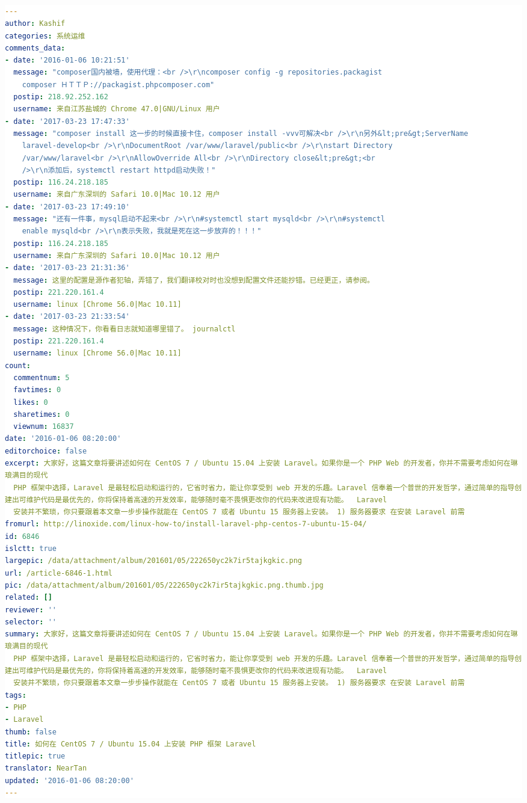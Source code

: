 ```yaml
---
author: Kashif
categories: 系统运维
comments_data:
- date: '2016-01-06 10:21:51'
  message: "composer国内被墙，使用代理：<br />\r\ncomposer config -g repositories.packagist
    composer ＨＴＴＰ://packagist.phpcomposer.com"
  postip: 218.92.252.162
  username: 来自江苏盐城的 Chrome 47.0|GNU/Linux 用户
- date: '2017-03-23 17:47:33'
  message: "composer install 这一步的时候直接卡住，composer install -vvv可解决<br />\r\n另外&lt;pre&gt;ServerName
    laravel-develop<br />\r\nDocumentRoot /var/www/laravel/public<br />\r\nstart Directory
    /var/www/laravel<br />\r\nAllowOverride All<br />\r\nDirectory close&lt;pre&gt;<br
    />\r\n添加后，systemctl restart httpd启动失败！"
  postip: 116.24.218.185
  username: 来自广东深圳的 Safari 10.0|Mac 10.12 用户
- date: '2017-03-23 17:49:10'
  message: "还有一件事，mysql启动不起来<br />\r\n#systemctl start mysqld<br />\r\n#systemctl
    enable mysqld<br />\r\n表示失败，我就是死在这一步放弃的！！！"
  postip: 116.24.218.185
  username: 来自广东深圳的 Safari 10.0|Mac 10.12 用户
- date: '2017-03-23 21:31:36'
  message: 这里的配置是源作者犯轴，弄错了，我们翻译校对时也没想到配置文件还能抄错。已经更正，请参阅。
  postip: 221.220.161.4
  username: linux [Chrome 56.0|Mac 10.11]
- date: '2017-03-23 21:33:54'
  message: 这种情况下，你看看日志就知道哪里错了。 journalctl
  postip: 221.220.161.4
  username: linux [Chrome 56.0|Mac 10.11]
count:
  commentnum: 5
  favtimes: 0
  likes: 0
  sharetimes: 0
  viewnum: 16837
date: '2016-01-06 08:20:00'
editorchoice: false
excerpt: 大家好，这篇文章将要讲述如何在 CentOS 7 / Ubuntu 15.04 上安装 Laravel。如果你是一个 PHP Web 的开发者，你并不需要考虑如何在琳琅满目的现代
  PHP 框架中选择，Laravel 是最轻松启动和运行的，它省时省力，能让你享受到 web 开发的乐趣。Laravel 信奉着一个普世的开发哲学，通过简单的指导创建出可维护代码是最优先的，你将保持着高速的开发效率，能够随时毫不畏惧更改你的代码来改进现有功能。  Laravel
  安装并不繁琐，你只要跟着本文章一步步操作就能在 CentOS 7 或者 Ubuntu 15 服务器上安装。 1) 服务器要求 在安装 Laravel 前需
fromurl: http://linoxide.com/linux-how-to/install-laravel-php-centos-7-ubuntu-15-04/
id: 6846
islctt: true
largepic: /data/attachment/album/201601/05/222650yc2k7ir5tajkgkic.png
url: /article-6846-1.html
pic: /data/attachment/album/201601/05/222650yc2k7ir5tajkgkic.png.thumb.jpg
related: []
reviewer: ''
selector: ''
summary: 大家好，这篇文章将要讲述如何在 CentOS 7 / Ubuntu 15.04 上安装 Laravel。如果你是一个 PHP Web 的开发者，你并不需要考虑如何在琳琅满目的现代
  PHP 框架中选择，Laravel 是最轻松启动和运行的，它省时省力，能让你享受到 web 开发的乐趣。Laravel 信奉着一个普世的开发哲学，通过简单的指导创建出可维护代码是最优先的，你将保持着高速的开发效率，能够随时毫不畏惧更改你的代码来改进现有功能。  Laravel
  安装并不繁琐，你只要跟着本文章一步步操作就能在 CentOS 7 或者 Ubuntu 15 服务器上安装。 1) 服务器要求 在安装 Laravel 前需
tags:
- PHP
- Laravel
thumb: false
title: 如何在 CentOS 7 / Ubuntu 15.04 上安装 PHP 框架 Laravel
titlepic: true
translator: NearTan
updated: '2016-01-06 08:20:00'
---
```